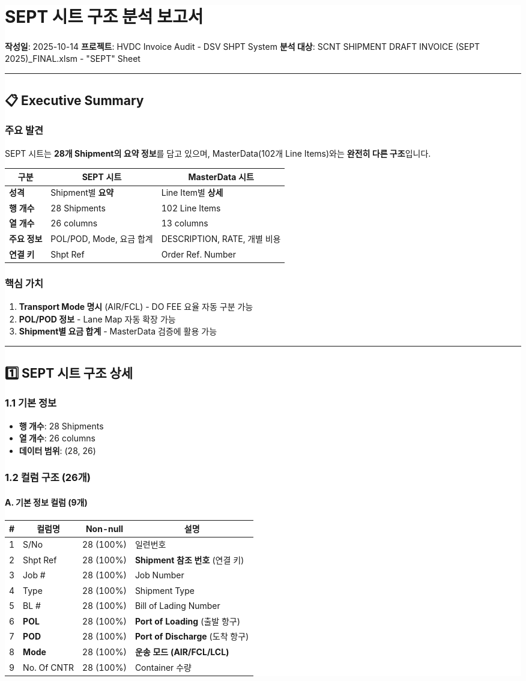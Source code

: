 # SEPT 시트 구조 분석 보고서

**작성일**: 2025-10-14
**프로젝트**: HVDC Invoice Audit - DSV SHPT System
**분석 대상**: SCNT SHIPMENT DRAFT INVOICE (SEPT 2025)_FINAL.xlsm - "SEPT" Sheet

---

## 📋 Executive Summary

### 주요 발견
SEPT 시트는 **28개 Shipment의 요약 정보**를 담고 있으며, MasterData(102개 Line Items)와는 **완전히 다른 구조**입니다.

| 구분 | SEPT 시트 | MasterData 시트 |
|------|-----------|----------------|
| **성격** | Shipment별 **요약** | Line Item별 **상세** |
| **행 개수** | 28 Shipments | 102 Line Items |
| **열 개수** | 26 columns | 13 columns |
| **주요 정보** | POL/POD, Mode, 요금 합계 | DESCRIPTION, RATE, 개별 비용 |
| **연결 키** | Shpt Ref | Order Ref. Number |

### 핵심 가치
1. **Transport Mode 명시** (AIR/FCL) - DO FEE 요율 자동 구분 가능
2. **POL/POD 정보** - Lane Map 자동 확장 가능
3. **Shipment별 요금 합계** - MasterData 검증에 활용 가능

---

## 1️⃣ SEPT 시트 구조 상세

### 1.1 기본 정보
- **행 개수**: 28 Shipments
- **열 개수**: 26 columns
- **데이터 범위**: (28, 26)

### 1.2 컬럼 구조 (26개)

#### A. 기본 정보 컬럼 (9개)
| # | 컬럼명 | Non-null | 설명 |
|---|--------|----------|------|
| 1 | S/No | 28 (100%) | 일련번호 |
| 2 | Shpt Ref | 28 (100%) | **Shipment 참조 번호** (연결 키) |
| 3 | Job # | 28 (100%) | Job Number |
| 4 | Type | 28 (100%) | Shipment Type |
| 5 | BL # | 28 (100%) | Bill of Lading Number |
| 6 | **POL** | 28 (100%) | **Port of Loading** (출발 항구) |
| 7 | **POD** | 28 (100%) | **Port of Discharge** (도착 항구) |
| 8 | **Mode** | 28 (100%) | **운송 모드 (AIR/FCL/LCL)** |
| 9 | No. Of CNTR | 28 (100%) | Container 수량 |
